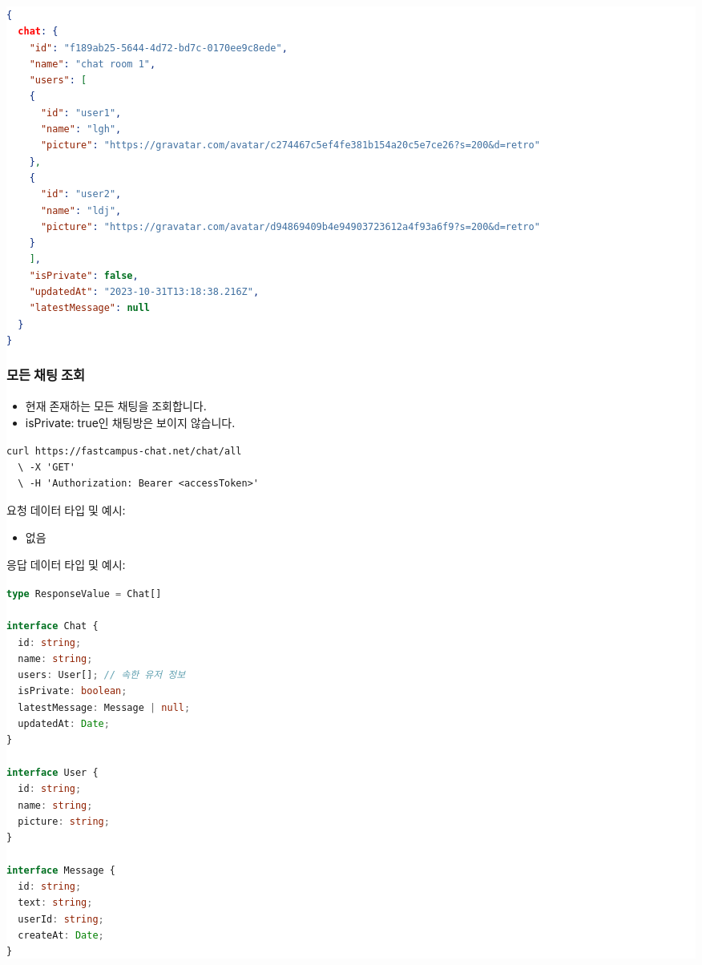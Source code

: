 ```json
{
  chat: {
    "id": "f189ab25-5644-4d72-bd7c-0170ee9c8ede",
    "name": "chat room 1",
    "users": [
    {
      "id": "user1",
      "name": "lgh",
      "picture": "https://gravatar.com/avatar/c274467c5ef4fe381b154a20c5e7ce26?s=200&d=retro"
    },
    {
      "id": "user2",
      "name": "ldj",
      "picture": "https://gravatar.com/avatar/d94869409b4e94903723612a4f93a6f9?s=200&d=retro"
    }
    ],
    "isPrivate": false,
    "updatedAt": "2023-10-31T13:18:38.216Z",
    "latestMessage": null
  }
}
```

### 모든 채팅 조회
- 현재 존재하는 모든 채팅을 조회합니다.
- isPrivate: true인 채팅방은 보이지 않습니다.

```curl
curl https://fastcampus-chat.net/chat/all
  \ -X 'GET'
  \ -H 'Authorization: Bearer <accessToken>'
```

요청 데이터 타입 및 예시:
- 없음

응답 데이터 타입 및 예시:
```ts
type ResponseValue = Chat[]

interface Chat {
  id: string;
  name: string;
  users: User[]; // 속한 유저 정보
  isPrivate: boolean;
  latestMessage: Message | null;
  updatedAt: Date;
}

interface User {
  id: string;
  name: string;
  picture: string;
}

interface Message {
  id: string;
  text: string;
  userId: string;
  createAt: Date;
}
```
